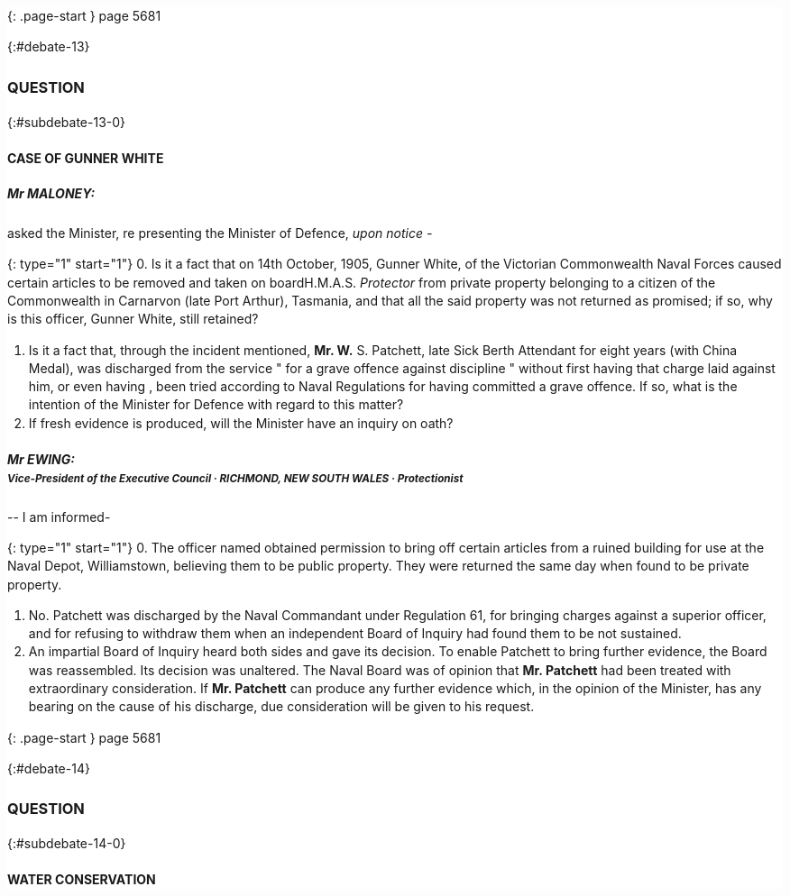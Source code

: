 {: .page-start }
page 5681

{:#debate-13}
### QUESTION

{:#subdebate-13-0}
#### CASE OF GUNNER WHITE

##### Mr MALONEY:

asked the Minister, re presenting the Minister of Defence,  *upon notice -* 

{: type="1" start="1"}
0. Is it a fact that on 14th October, 1905, Gunner White, of the Victorian Commonwealth Naval Forces caused certain articles to be removed and taken on boardH.M.A.S.  *Protector*  from private property belonging to a citizen of the Commonwealth in Carnarvon (late Port Arthur), Tasmania, and that all the said property was not returned as promised; if so, why is this officer, Gunner White, still retained? 
1. Is it a fact that, through the incident mentioned,  **Mr. W.**  S. Patchett, late Sick Berth Attendant for eight years (with China Medal), was discharged from the service " for a grave offence against discipline " without first having that charge laid against him, or even having , been tried according to Naval Regulations for having committed a grave offence. If so, what is the intention of the Minister for Defence with regard to this matter? 
2. If fresh evidence is produced, will the Minister have an inquiry on oath? 

##### Mr EWING:<br><small class="text-muted">Vice-President of the Executive Council &middot; RICHMOND, NEW SOUTH WALES &middot; Protectionist</small>

-- I am informed- 

{: type="1" start="1"}
0. The officer named obtained permission to bring off certain articles from a ruined building for use at the Naval Depot, Williamstown, believing them to be public property. They were returned the same day when found to be private property. 
1. No. Patchett was discharged by the Naval Commandant under Regulation 61, for bringing charges against a superior officer, and for refusing to withdraw them when an independent Board of Inquiry had found them to be not sustained. 
2. An impartial Board of Inquiry heard both sides and gave its decision. To enable Patchett to bring further evidence, the Board was reassembled. Its decision was unaltered. The Naval Board was of opinion that  **Mr. Patchett**  had been treated with extraordinary consideration. If  **Mr. Patchett**  can produce any further evidence which, in the opinion of the Minister, has any bearing on the cause of his discharge, due consideration will be given to his request. 

{: .page-start }
page 5681

{:#debate-14}
### QUESTION

{:#subdebate-14-0}
#### WATER CONSERVATION
